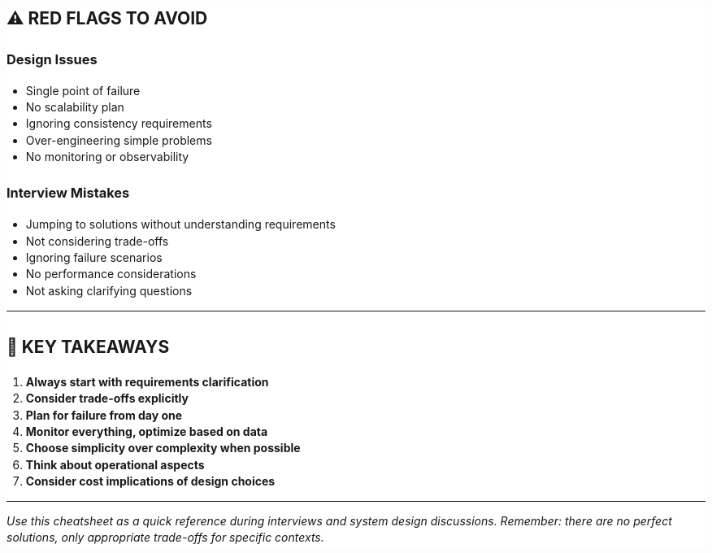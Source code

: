 
## ⚠️ **RED FLAGS TO AVOID**

### **Design Issues**
- Single point of failure
- No scalability plan
- Ignoring consistency requirements
- Over-engineering simple problems
- No monitoring or observability

### **Interview Mistakes**
- Jumping to solutions without understanding requirements
- Not considering trade-offs
- Ignoring failure scenarios
- No performance considerations
- Not asking clarifying questions

---

## 🎯 **KEY TAKEAWAYS**

1. **Always start with requirements clarification**
2. **Consider trade-offs explicitly**
3. **Plan for failure from day one**
4. **Monitor everything, optimize based on data**
5. **Choose simplicity over complexity when possible**
6. **Think about operational aspects**
7. **Consider cost implications of design choices**

---

*Use this cheatsheet as a quick reference during interviews and system design discussions. Remember: there are no perfect solutions, only appropriate trade-offs for specific contexts.*
